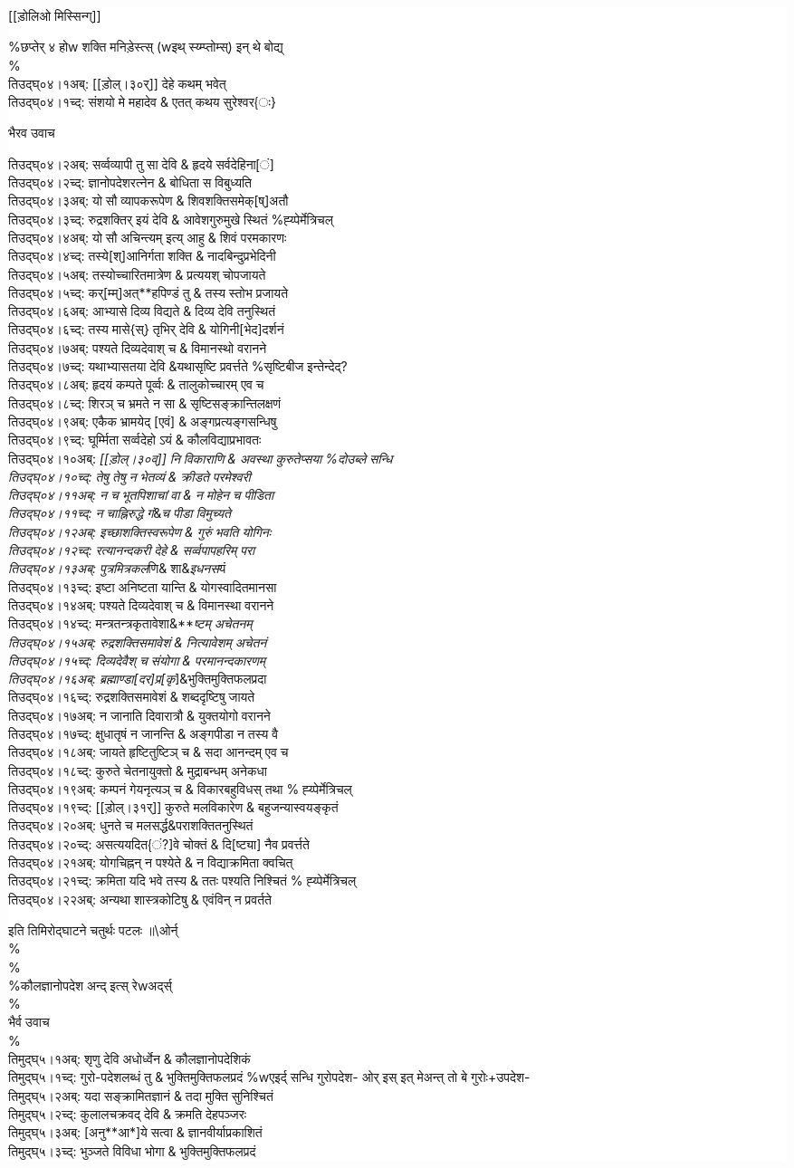 [[ड़ोलिओ मिस्सिन्ग्]]  
  
%छप्तेर् ४ होw शक्ति मनिड़ेस्त्स् (wइथ् स्य्म्प्तोम्स्) इन् थे बोद्य्  
%  
तिउद्घ्०४।१अब्: [[ड़ोल्।३०र्]] देहे कथम् भवेत्   
तिउद्घ्०४।१च्द्: संशयो मे महादेव & एतत् कथय सुरेश्वर{ः}  
  
भैरव उवाच   
  
तिउद्घ्०४।२अब्: सर्व्वव्यापी तु सा देवि & हृदये सर्वदेहिना[ं]   
तिउद्घ्०४।२च्द्: ज्ञानोपदेशरत्नेन & बोधिता स विबुध्यति   
तिउद्घ्०४।३अब्: यो सौ व्यापकरूपेण & शिवशक्तिसमेक्[ष्]अतौ   
तिउद्घ्०४।३च्द्: रुद्रशक्तिर् इयं देवि & आवेशगुरुमुखे स्थितं %ह्य्पेर्मेत्रिचल्  
तिउद्घ्०४।४अब्: यो सौ अचिन्त्यम् इत्य् आहु & शिवं परमकारणः   
तिउद्घ्०४।४च्द्: तस्ये[श्]आनिर्गता शक्ति & नादबिन्दुप्रभेदिनी   
तिउद्घ्०४।५अब्: तस्योच्चारितमात्रेण & प्रत्ययश् चोपजायते   
तिउद्घ्०४।५च्द्: कर्[म्म्]अत्**हपिण्डं तु & तस्य स्तोभ प्रजायते   
तिउद्घ्०४।६अब्: आभ्यासे दिव्य विद्यते & दिव्य देवि तनुस्थितं   
तिउद्घ्०४।६च्द्: तस्य मासे{स्} तृभिर् देवि & योगिनी[भेद]दर्शनं   
तिउद्घ्०४।७अब्: पश्यते दिव्यदेवाश् च & विमानस्थो वरानने   
तिउद्घ्०४।७च्द्: यथाभ्यासतया देवि &यथासृष्टि प्रवर्त्तते %सृष्टिबीज इन्तेन्देद्?  
तिउद्घ्०४।८अब्: हृदयं कम्पते पूर्व्वः & तालुकोच्चारम् एव च   
तिउद्घ्०४।८च्द्: शिरञ् च भ्रमते न सा & सृष्टिसङ्क्रान्तिलक्षणं   
तिउद्घ्०४।९अब्: एकैक भ्रामयेद् [एवं] & अङ्गप्रत्यङ्गसन्धिषु   
तिउद्घ्०४।९च्द्: घूर्म्मिता सर्व्वदेहो ऽयं & कौलविद्याप्रभावतः   
तिउद्घ्०४।१०अब्: ***[[ड़ोल्।३०व्]] नि विकाराणि & अवस्था कुरुतेप्सया %दोउब्ले सन्धि  
तिउद्घ्०४।१०च्द्: तेषु तेषु न भेतव्यं & क्रीडते परमेश्वरी   
तिउद्घ्०४।११अब्: न च भूतपिशाचां वा & न मोहेन च पीडिता   
तिउद्घ्०४।११च्द्: न चा*ह्*निरुद्धे गं*&*च पीडा विमुच्यते    
तिउद्घ्०४।१२अब्: इच्छाशक्तिस्वरूपेण & गुरुं भवति योगिनः   
तिउद्घ्०४।१२च्द्: रत्यानन्दकरी देहे & सर्व्वपापहरिम् परा   
तिउद्घ्०४।१३अब्: पुत्रमित्रकल*णि& शा&*इधनस*यं   
तिउद्घ्०४।१३च्द्: इष्टा अनिष्टता यान्ति & योगस्वादितमानसा   
तिउद्घ्०४।१४अब्: पश्यते दिव्यदेवाश् च & विमानस्था वरानने   
तिउद्घ्०४।१४च्द्: मन्त्रतन्त्रकृतावेशा&***ष्टम् अचेतनम्   
तिउद्घ्०४।१५अब्: रुद्रशक्तिसमावेशं & नित्यावेशम् अचेतनं   
तिउद्घ्०४।१५च्द्: दिव्यदेवैश् च संयोगा & परमानन्दकारणम्   
तिउद्घ्०४।१६अब्: ब्रह्माण्डा[दर]प्र[कृ*]&भुक्तिमुक्तिफलप्रदा   
तिउद्घ्०४।१६च्द्: रुद्रशक्तिसमावेशं & शब्ददृष्टिषु जायते   
तिउद्घ्०४।१७अब्: न जानाति दिवारात्रौ & युक्तयोगो वरानने  
तिउद्घ्०४।१७च्द्: क्षुधातृषं न जानन्ति & अङ्गपीडा न तस्य वै   
तिउद्घ्०४।१८अब्: जायते हृष्टितुष्टिञ् च & सदा आनन्दम् एव च   
तिउद्घ्०४।१८च्द्: कुरुते चेतनायुक्तो & मुद्राबन्धम् अनेकधा   
तिउद्घ्०४।१९अब्: कम्पनं गेयनृत्यञ् च & विकारबहुविधस् तथा % ह्य्पेर्मेत्रिचल्  
तिउद्घ्०४।१९च्द्: [[ड़ोल्।३१र्]] कुरुते मलविकारेण & बहुजन्यास्वयङ्कृतं   
तिउद्घ्०४।२०अब्: धुनते  च मलसर्द्ध&पराशक्तितनुस्थितं   
तिउद्घ्०४।२०च्द्: असत्ययदित{ं?]वे चोक्तं & दि[ष्ट्या] नैव प्रवर्त्तते   
तिउद्घ्०४।२१अब्: योगचिह्नन् न पश्येते & न विद्याक्रमिता क्वचित्   
तिउद्घ्०४।२१च्द्: क्रमिता यदि भवे तस्य & ततः पश्यति निश्चितं % ह्य्पेर्मेत्रिचल्  
तिउद्घ्०४।२२अब्: अन्यथा शास्त्रकोटिषु & एवंविन् न प्रवर्तते   
  
इति तिमिरोद्घाटने चतुर्थः पटलः ॥\ओर्न्  
%  
%  
%कौलज्ञानोपदेश अन्द् इत्स् रेwअर्द्स्  
%  
भैर्व उवाच   
%  
तिमुद्घ्५।१अब्: शृणु देवि अधोर्ध्वेन & कौलज्ञानोपदेशिकं   
तिमुद्घ्५।१च्द्: गुरो-पदेशलब्धं तु & भुक्तिमुक्तिफलप्रदं %wएइर्द् सन्धि गुरोपदेश- ओर् इस् इत् मेअन्त् तो बे गुरोः+उपदेश-  
तिमुद्घ्५।२अब्: यदा सङ्क्रामितज्ञानं & तदा मुक्ति सुनिश्चितं   
तिमुद्घ्५।२च्द्: कुलालचक्रवद् देवि & क्रमति देहपञ्जरः   
तिमुद्घ्५।३अब्: [अनु**आ*]ये सत्वा & ज्ञानवीर्याप्रकाशितं   
तिमुद्घ्५।३च्द्: भुञ्जते विविधा भोगा & भुक्तिमुक्तिफलप्रदं  
